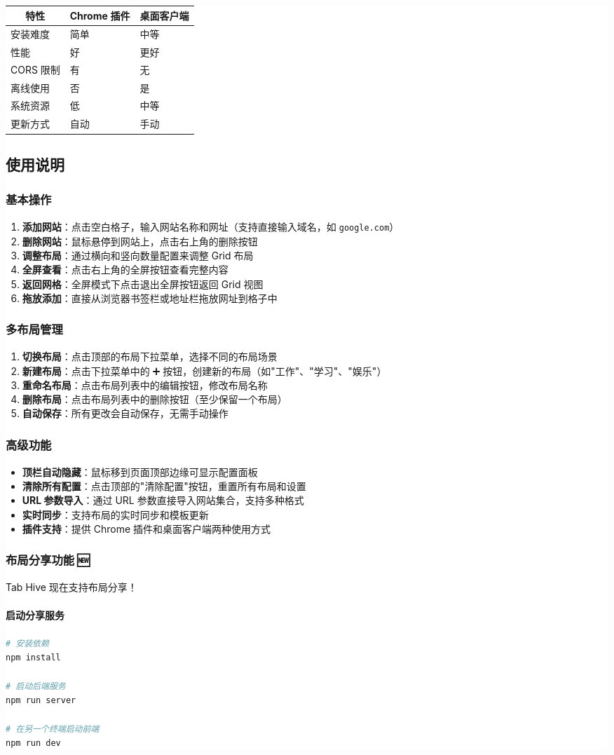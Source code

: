 | 特性 | Chrome 插件 | 桌面客户端 |
|------|-------------|------------|
| 安装难度 | 简单 | 中等 |
| 性能 | 好 | 更好 |
| CORS 限制 | 有 | 无 |
| 离线使用 | 否 | 是 |
| 系统资源 | 低 | 中等 |
| 更新方式 | 自动 | 手动 |

## 使用说明

### 基本操作

1. **添加网站**：点击空白格子，输入网站名称和网址（支持直接输入域名，如 `google.com`）
2. **删除网站**：鼠标悬停到网站上，点击右上角的删除按钮
3. **调整布局**：通过横向和竖向数量配置来调整 Grid 布局
4. **全屏查看**：点击右上角的全屏按钮查看完整内容
5. **返回网格**：全屏模式下点击退出全屏按钮返回 Grid 视图
6. **拖放添加**：直接从浏览器书签栏或地址栏拖放网址到格子中

### 多布局管理

1. **切换布局**：点击顶部的布局下拉菜单，选择不同的布局场景
2. **新建布局**：点击下拉菜单中的 ➕ 按钮，创建新的布局（如"工作"、"学习"、"娱乐"）
3. **重命名布局**：点击布局列表中的编辑按钮，修改布局名称
4. **删除布局**：点击布局列表中的删除按钮（至少保留一个布局）
5. **自动保存**：所有更改会自动保存，无需手动操作

### 高级功能

- **顶栏自动隐藏**：鼠标移到页面顶部边缘可显示配置面板
- **清除所有配置**：点击顶部的"清除配置"按钮，重置所有布局和设置
- **URL 参数导入**：通过 URL 参数直接导入网站集合，支持多种格式
- **实时同步**：支持布局的实时同步和模板更新
- **插件支持**：提供 Chrome 插件和桌面客户端两种使用方式

### 布局分享功能 🆕

Tab Hive 现在支持布局分享！

#### 启动分享服务

```bash
# 安装依赖
npm install

# 启动后端服务
npm run server

# 在另一个终端启动前端
npm run dev
```
